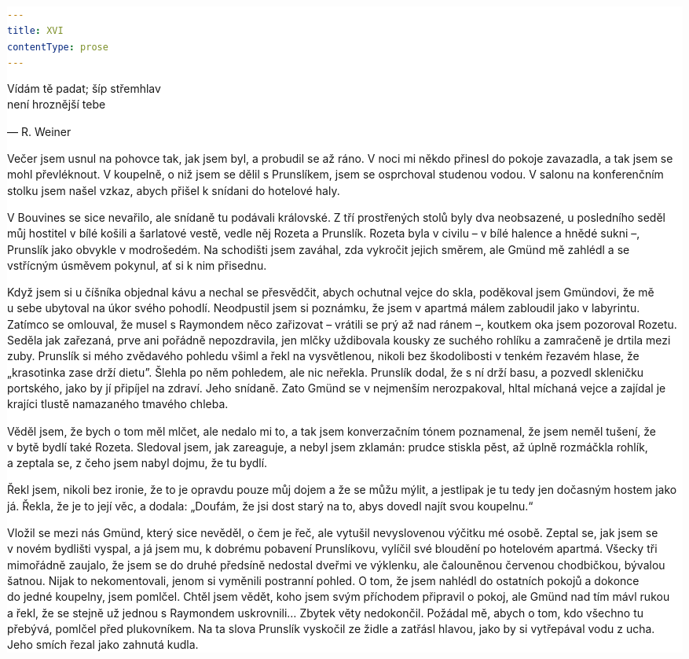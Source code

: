 ```yaml
---
title: XVI
contentType: prose
---
```


<section>

Vídám tě padat; šíp střemhlav  
není hroznější tebe

— R. Weiner

</section>

<section>

Večer jsem usnul na pohovce tak, jak jsem byl, a probudil se až ráno. V noci mi někdo přinesl do pokoje zavazadla, a tak jsem se mohl převléknout. V koupelně, o niž jsem se dělil s Prunslíkem, jsem se osprchoval studenou vodou. V salonu na konferenčním stolku jsem našel vzkaz, abych přišel k snídani do hotelové haly.

V Bouvines se sice nevařilo, ale snídaně tu podávali královské. Z tří prostřených stolů byly dva neobsazené, u posledního seděl můj hostitel v bílé košili a šarlatové vestě, vedle něj Rozeta a Prunslík. Rozeta byla v civilu – v bílé halence a hnědé sukni –, Prunslík jako obvykle v modrošedém. Na schodišti jsem zaváhal, zda vykročit jejich směrem, ale Gmünd mě zahlédl a se vstřícným úsměvem pokynul, ať si k nim přisednu.

Když jsem si u číšníka objednal kávu a nechal se přesvědčit, abych ochutnal vejce do skla, poděkoval jsem Gmündovi, že mě u sebe ubytoval na úkor svého pohodlí. Neodpustil jsem si poznámku, že jsem v apartmá málem zabloudil jako v labyrintu. Zatímco se omlouval, že musel s Raymondem něco zařizovat – vrátili se prý až nad ránem –, koutkem oka jsem pozoroval Rozetu. Seděla jak zařezaná, prve ani pořádně nepozdravila, jen mlčky uždibovala kousky ze suchého rohlíku a zamračeně je drtila mezi zuby. Prunslík si mého zvědavého pohledu všiml a řekl na vysvětlenou, nikoli bez škodolibosti v tenkém řezavém hlase, že „krasotinka zase drží dietu”. Šlehla po něm pohledem, ale nic neřekla. Prunslík dodal, že s ní drží basu, a pozvedl skleničku portského, jako by jí připíjel na zdraví. Jeho snídaně. Zato Gmünd se v nejmenším nerozpakoval, hltal míchaná vejce a zajídal je krajíci tlustě namazaného tmavého chleba.

Věděl jsem, že bych o tom měl mlčet, ale nedalo mi to, a tak jsem konverzačním tónem poznamenal, že jsem neměl tušení, že v bytě bydlí také Rozeta. Sledoval jsem, jak zareaguje, a nebyl jsem zklamán: prudce stiskla pěst, až úplně rozmáčkla rohlík, a zeptala se, z čeho jsem nabyl dojmu, že tu bydlí.

Řekl jsem, nikoli bez ironie, že to je opravdu pouze můj dojem a že se můžu mýlit, a jestlipak je tu tedy jen dočasným hostem jako já. Řekla, že je to její věc, a dodala: „Doufám, že jsi dost starý na to, abys dovedl najít svou koupelnu.“

Vložil se mezi nás Gmünd, který sice nevěděl, o čem je řeč, ale vytušil nevyslovenou výčitku mé osobě. Zeptal se, jak jsem se v novém bydlišti vyspal, a já jsem mu, k dobrému pobavení Prunslíkovu, vylíčil své bloudění po hotelovém apartmá. Všecky tři mimořádně zaujalo, že jsem se do druhé předsíně nedostal dveřmi ve výklenku, ale čalouněnou červenou chodbičkou, bývalou šatnou. Nijak to nekomentovali, jenom si vyměnili postranní pohled. O tom, že jsem nahlédl do ostatních pokojů a dokonce do jedné koupelny, jsem pomlčel. Chtěl jsem vědět, koho jsem svým příchodem připravil o pokoj, ale Gmünd nad tím mávl rukou a řekl, že se stejně už jednou s Raymondem uskrovnili… Zbytek věty nedokončil. Požádal mě, abych o tom, kdo všechno tu přebývá, pomlčel před plukovníkem. Na ta slova Prunslík vyskočil ze židle a zatřásl hlavou, jako by si vytřepával vodu z ucha. Jeho smích řezal jako zahnutá kudla.
